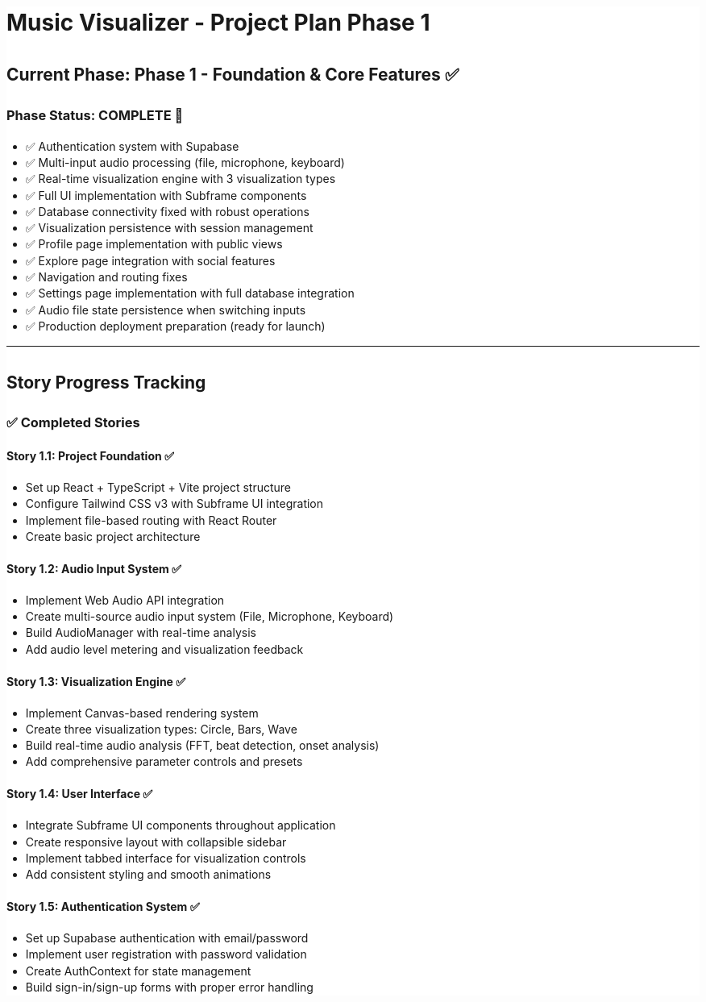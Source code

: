 # Music Visualizer - Project Plan Phase 1

## Current Phase: Phase 1 - Foundation & Core Features ✅

### Phase Status: **COMPLETE** 🎉
- ✅ Authentication system with Supabase
- ✅ Multi-input audio processing (file, microphone, keyboard)
- ✅ Real-time visualization engine with 3 visualization types
- ✅ Full UI implementation with Subframe components
- ✅ Database connectivity fixed with robust operations
- ✅ Visualization persistence with session management
- ✅ Profile page implementation with public views
- ✅ Explore page integration with social features
- ✅ Navigation and routing fixes
- ✅ Settings page implementation with full database integration
- ✅ Audio file state persistence when switching inputs
- ✅ Production deployment preparation (ready for launch)

---

## Story Progress Tracking

### ✅ **Completed Stories**

#### **Story 1.1: Project Foundation** ✅
- Set up React + TypeScript + Vite project structure
- Configure Tailwind CSS v3 with Subframe UI integration
- Implement file-based routing with React Router
- Create basic project architecture

#### **Story 1.2: Audio Input System** ✅
- Implement Web Audio API integration
- Create multi-source audio input system (File, Microphone, Keyboard)
- Build AudioManager with real-time analysis
- Add audio level metering and visualization feedback

#### **Story 1.3: Visualization Engine** ✅
- Implement Canvas-based rendering system
- Create three visualization types: Circle, Bars, Wave
- Build real-time audio analysis (FFT, beat detection, onset analysis)
- Add comprehensive parameter controls and presets

#### **Story 1.4: User Interface** ✅
- Integrate Subframe UI components throughout application
- Create responsive layout with collapsible sidebar
- Implement tabbed interface for visualization controls
- Add consistent styling and smooth animations

#### **Story 1.5: Authentication System** ✅
- Set up Supabase authentication with email/password
- Implement user registration with password validation
- Create AuthContext for state management
- Build sign-in/sign-up forms with proper error handling
